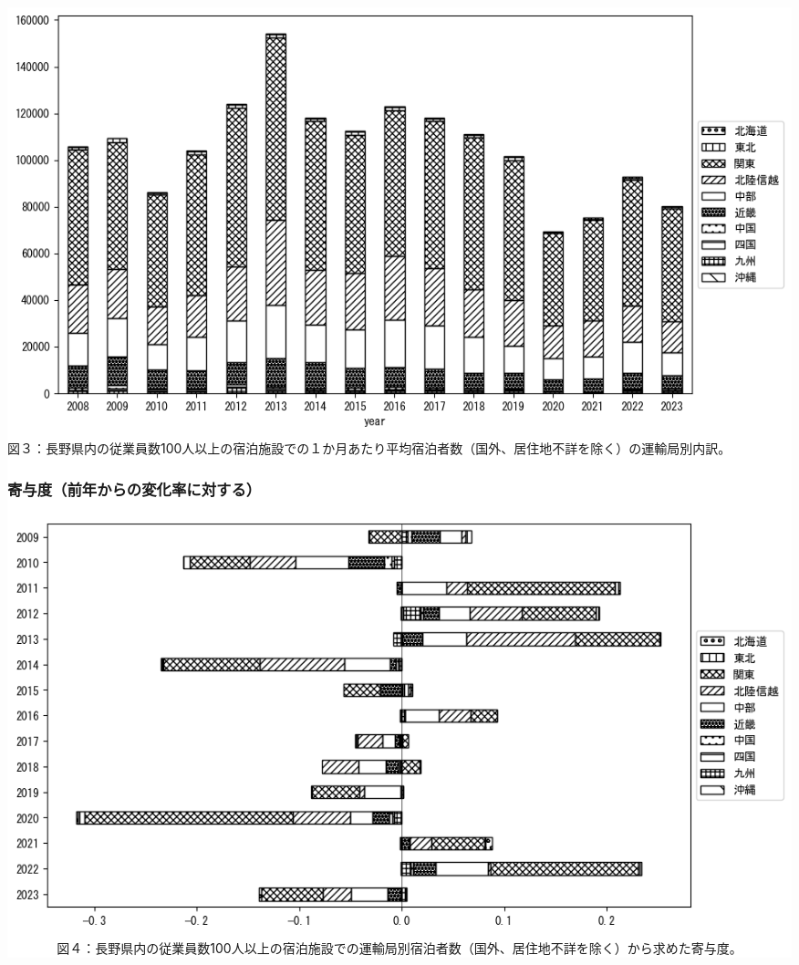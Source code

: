 <img src="../images/bar_chart/長野県.png">
<figcaption>図３：長野県内の従業員数100人以上の宿泊施設での１か月あたり平均宿泊者数（国外、居住地不詳を除く）の運輸局別内訳。</figcaption>
</div>

<h3 id="h3_2">寄与度（前年からの変化率に対する）</h3>
<div style="text-align: center">
<img src="../images/contribution/長野県.png">
<figcaption>図４：長野県内の従業員数100人以上の宿泊施設での運輸局別宿泊者数（国外、居住地不詳を除く）から求めた寄与度。</figcaption>
</div>
